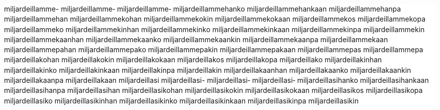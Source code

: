 miljardeillamme-
miljardeillamme‐
miljardeillamme‑
miljardeillammehanko
miljardeillammehankaan
miljardeillammehanpa
miljardeillammehan
miljardeillammekohan
miljardeillammekokin
miljardeillammekokaan
miljardeillammekos
miljardeillammekopa
miljardeillammeko
miljardeillammekinhan
miljardeillammekinko
miljardeillammekinkaan
miljardeillammekinpa
miljardeillammekin
miljardeillammekaanhan
miljardeillammekaanko
miljardeillammekaankin
miljardeillammekaanpa
miljardeillammekaan
miljardeillammepahan
miljardeillammepako
miljardeillammepakin
miljardeillammepakaan
miljardeillammepas
miljardeillammepa
miljardeillakohan
miljardeillakokin
miljardeillakokaan
miljardeillakos
miljardeillakopa
miljardeillako
miljardeillakinhan
miljardeillakinko
miljardeillakinkaan
miljardeillakinpa
miljardeillakin
miljardeillakaanhan
miljardeillakaanko
miljardeillakaankin
miljardeillakaanpa
miljardeillakaan
miljardeillasi
miljardeillasi-
miljardeillasi‐
miljardeillasi‑
miljardeillasihanko
miljardeillasihankaan
miljardeillasihanpa
miljardeillasihan
miljardeillasikohan
miljardeillasikokin
miljardeillasikokaan
miljardeillasikos
miljardeillasikopa
miljardeillasiko
miljardeillasikinhan
miljardeillasikinko
miljardeillasikinkaan
miljardeillasikinpa
miljardeillasikin